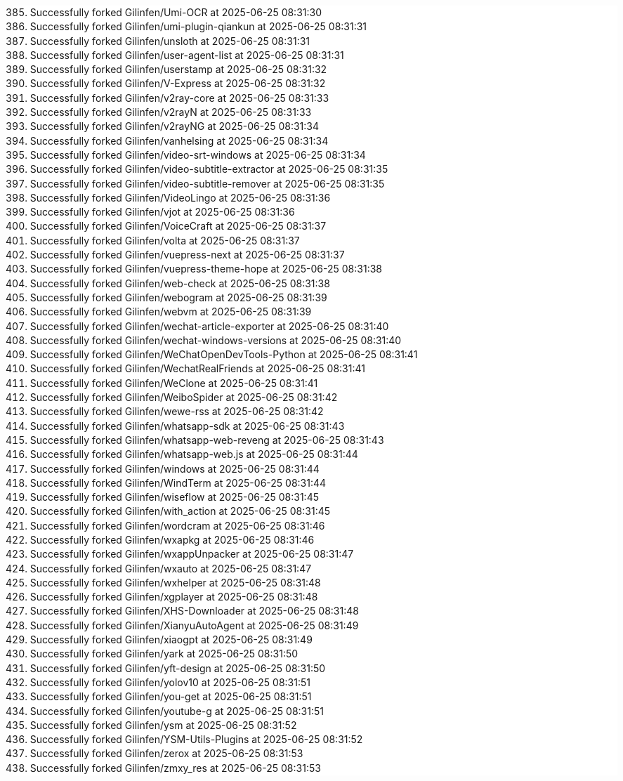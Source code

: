 385. Successfully forked Gilinfen/Umi-OCR at 2025-06-25 08:31:30
386. Successfully forked Gilinfen/umi-plugin-qiankun at 2025-06-25 08:31:31
387. Successfully forked Gilinfen/unsloth at 2025-06-25 08:31:31
388. Successfully forked Gilinfen/user-agent-list at 2025-06-25 08:31:31
389. Successfully forked Gilinfen/userstamp at 2025-06-25 08:31:32
390. Successfully forked Gilinfen/V-Express at 2025-06-25 08:31:32
391. Successfully forked Gilinfen/v2ray-core at 2025-06-25 08:31:33
392. Successfully forked Gilinfen/v2rayN at 2025-06-25 08:31:33
393. Successfully forked Gilinfen/v2rayNG at 2025-06-25 08:31:34
394. Successfully forked Gilinfen/vanhelsing at 2025-06-25 08:31:34
395. Successfully forked Gilinfen/video-srt-windows at 2025-06-25 08:31:34
396. Successfully forked Gilinfen/video-subtitle-extractor at 2025-06-25 08:31:35
397. Successfully forked Gilinfen/video-subtitle-remover at 2025-06-25 08:31:35
398. Successfully forked Gilinfen/VideoLingo at 2025-06-25 08:31:36
399. Successfully forked Gilinfen/vjot at 2025-06-25 08:31:36
400. Successfully forked Gilinfen/VoiceCraft at 2025-06-25 08:31:37
401. Successfully forked Gilinfen/volta at 2025-06-25 08:31:37
402. Successfully forked Gilinfen/vuepress-next at 2025-06-25 08:31:37
403. Successfully forked Gilinfen/vuepress-theme-hope at 2025-06-25 08:31:38
404. Successfully forked Gilinfen/web-check at 2025-06-25 08:31:38
405. Successfully forked Gilinfen/webogram at 2025-06-25 08:31:39
406. Successfully forked Gilinfen/webvm at 2025-06-25 08:31:39
407. Successfully forked Gilinfen/wechat-article-exporter at 2025-06-25 08:31:40
408. Successfully forked Gilinfen/wechat-windows-versions at 2025-06-25 08:31:40
409. Successfully forked Gilinfen/WeChatOpenDevTools-Python at 2025-06-25 08:31:41
410. Successfully forked Gilinfen/WechatRealFriends at 2025-06-25 08:31:41
411. Successfully forked Gilinfen/WeClone at 2025-06-25 08:31:41
412. Successfully forked Gilinfen/WeiboSpider at 2025-06-25 08:31:42
413. Successfully forked Gilinfen/wewe-rss at 2025-06-25 08:31:42
414. Successfully forked Gilinfen/whatsapp-sdk at 2025-06-25 08:31:43
415. Successfully forked Gilinfen/whatsapp-web-reveng at 2025-06-25 08:31:43
416. Successfully forked Gilinfen/whatsapp-web.js at 2025-06-25 08:31:44
417. Successfully forked Gilinfen/windows at 2025-06-25 08:31:44
418. Successfully forked Gilinfen/WindTerm at 2025-06-25 08:31:44
419. Successfully forked Gilinfen/wiseflow at 2025-06-25 08:31:45
420. Successfully forked Gilinfen/with_action at 2025-06-25 08:31:45
421. Successfully forked Gilinfen/wordcram at 2025-06-25 08:31:46
422. Successfully forked Gilinfen/wxapkg at 2025-06-25 08:31:46
423. Successfully forked Gilinfen/wxappUnpacker at 2025-06-25 08:31:47
424. Successfully forked Gilinfen/wxauto at 2025-06-25 08:31:47
425. Successfully forked Gilinfen/wxhelper at 2025-06-25 08:31:48
426. Successfully forked Gilinfen/xgplayer at 2025-06-25 08:31:48
427. Successfully forked Gilinfen/XHS-Downloader at 2025-06-25 08:31:48
428. Successfully forked Gilinfen/XianyuAutoAgent at 2025-06-25 08:31:49
429. Successfully forked Gilinfen/xiaogpt at 2025-06-25 08:31:49
430. Successfully forked Gilinfen/yark at 2025-06-25 08:31:50
431. Successfully forked Gilinfen/yft-design at 2025-06-25 08:31:50
432. Successfully forked Gilinfen/yolov10 at 2025-06-25 08:31:51
433. Successfully forked Gilinfen/you-get at 2025-06-25 08:31:51
434. Successfully forked Gilinfen/youtube-g at 2025-06-25 08:31:51
435. Successfully forked Gilinfen/ysm at 2025-06-25 08:31:52
436. Successfully forked Gilinfen/YSM-Utils-Plugins at 2025-06-25 08:31:52
437. Successfully forked Gilinfen/zerox at 2025-06-25 08:31:53
438. Successfully forked Gilinfen/zmxy_res at 2025-06-25 08:31:53
